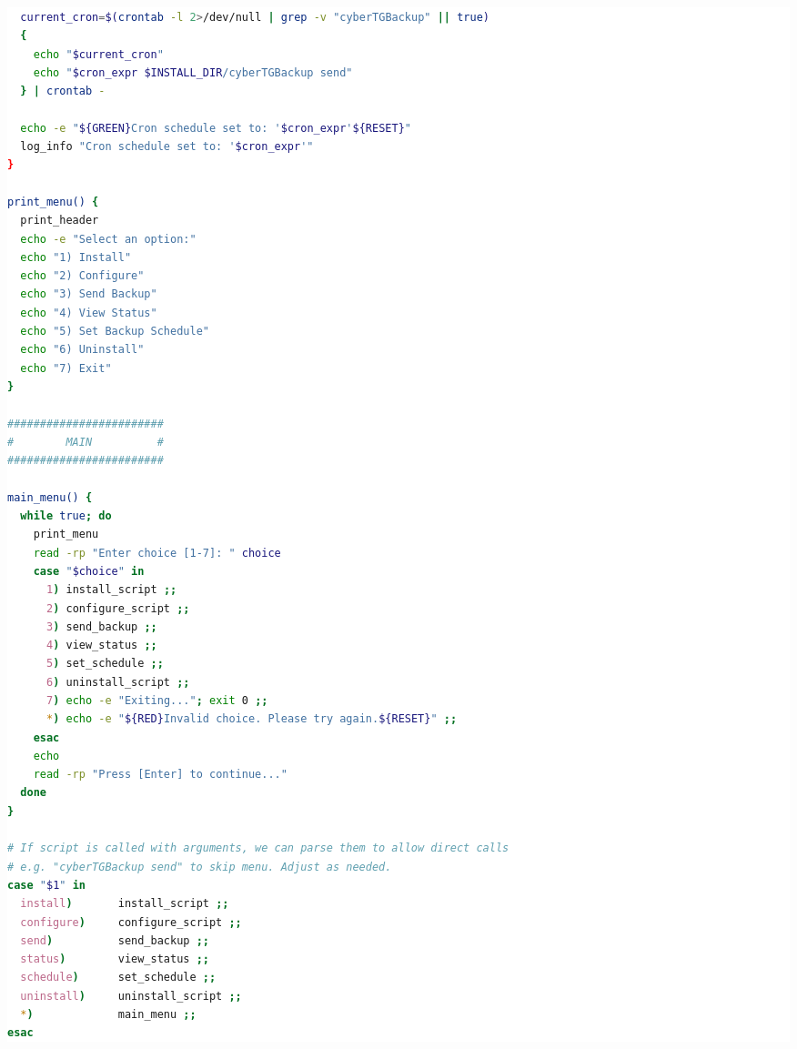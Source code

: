 ```bash
  current_cron=$(crontab -l 2>/dev/null | grep -v "cyberTGBackup" || true)
  {
    echo "$current_cron"
    echo "$cron_expr $INSTALL_DIR/cyberTGBackup send"
  } | crontab -

  echo -e "${GREEN}Cron schedule set to: '$cron_expr'${RESET}"
  log_info "Cron schedule set to: '$cron_expr'"
}

print_menu() {
  print_header
  echo -e "Select an option:"
  echo "1) Install"
  echo "2) Configure"
  echo "3) Send Backup"
  echo "4) View Status"
  echo "5) Set Backup Schedule"
  echo "6) Uninstall"
  echo "7) Exit"
}

########################
#        MAIN          #
########################

main_menu() {
  while true; do
    print_menu
    read -rp "Enter choice [1-7]: " choice
    case "$choice" in
      1) install_script ;;
      2) configure_script ;;
      3) send_backup ;;
      4) view_status ;;
      5) set_schedule ;;
      6) uninstall_script ;;
      7) echo -e "Exiting..."; exit 0 ;;
      *) echo -e "${RED}Invalid choice. Please try again.${RESET}" ;;
    esac
    echo
    read -rp "Press [Enter] to continue..."
  done
}

# If script is called with arguments, we can parse them to allow direct calls
# e.g. "cyberTGBackup send" to skip menu. Adjust as needed.
case "$1" in
  install)       install_script ;;
  configure)     configure_script ;;
  send)          send_backup ;;
  status)        view_status ;;
  schedule)      set_schedule ;;
  uninstall)     uninstall_script ;;
  *)             main_menu ;;
esac
```
